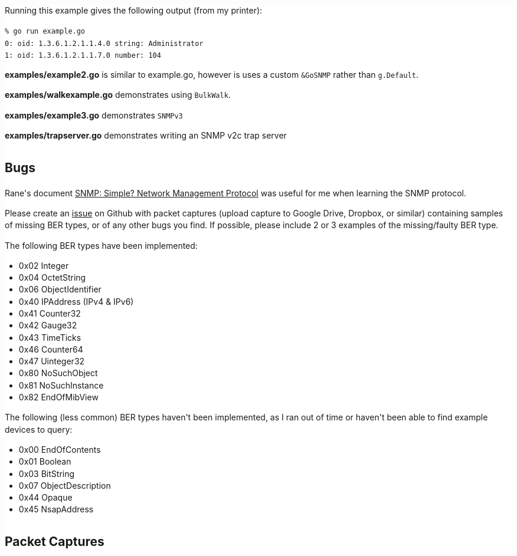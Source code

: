 Running this example gives the following output (from my printer):

```shell
% go run example.go
0: oid: 1.3.6.1.2.1.1.4.0 string: Administrator
1: oid: 1.3.6.1.2.1.1.7.0 number: 104
```

**examples/example2.go** is similar to example.go, however is uses a custom
`&GoSNMP` rather than `g.Default`.

**examples/walkexample.go** demonstrates using `BulkWalk`.

**examples/example3.go** demonstrates `SNMPv3`

**examples/trapserver.go** demonstrates writing an SNMP v2c trap server

Bugs
----

Rane's document [SNMP: Simple? Network Management
Protocol](http://www.rane.com/note161.html) was useful for me when
learning the SNMP protocol.

Please create an [issue](https://github.com/soniah/gosnmp/issues) on
Github with packet captures (upload capture to Google Drive, Dropbox, or
similar) containing samples of missing BER types, or of any other bugs
you find. If possible, please include 2 or 3 examples of the
missing/faulty BER type.

The following BER types have been implemented:

* 0x02 Integer
* 0x04 OctetString
* 0x06 ObjectIdentifier
* 0x40 IPAddress (IPv4 & IPv6)
* 0x41 Counter32
* 0x42 Gauge32
* 0x43 TimeTicks
* 0x46 Counter64
* 0x47 Uinteger32
* 0x80 NoSuchObject
* 0x81 NoSuchInstance
* 0x82 EndOfMibView

The following (less common) BER types haven't been implemented, as I ran out of
time or haven't been able to find example devices to query:

* 0x00 EndOfContents
* 0x01 Boolean
* 0x03 BitString
* 0x07 ObjectDescription
* 0x44 Opaque
* 0x45 NsapAddress

Packet Captures
---------------
